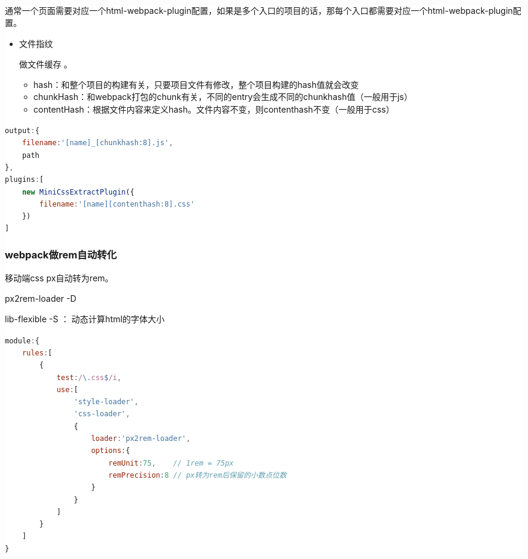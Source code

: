   通常一个页面需要对应一个html-webpack-plugin配置，如果是多个入口的项目的话，那每个入口都需要对应一个html-webpack-plugin配置。



- 文件指纹

  做文件缓存 。

  - hash：和整个项目的构建有关，只要项目文件有修改，整个项目构建的hash值就会改变
  - chunkHash：和webpack打包的chunk有关，不同的entry会生成不同的chunkhash值（一般用于js）
  - contentHash：根据文件内容来定义hash。文件内容不变，则contenthash不变（一般用于css）

  

```js
output:{
    filename:'[name]_[chunkhash:8].js',
    path
},
plugins:[
    new MiniCssExtractPlugin({
        filename:'[name][contenthash:8].css'
    })
]
```





### webpack做rem自动转化

移动端css px自动转为rem。

px2rem-loader  -D       

 lib-flexible  -S  ： 动态计算html的字体大小

````js
module:{
    rules:[
        {
            test:/\.css$/i,
            use:[
                'style-loader',
                'css-loader',
                {
                    loader:'px2rem-loader',
                    options:{
                        remUnit:75,    // 1rem = 75px
                        remPrecision:8 // px转为rem后保留的小数点位数
                    }
                }
            ]
        }
    ]
}
````
